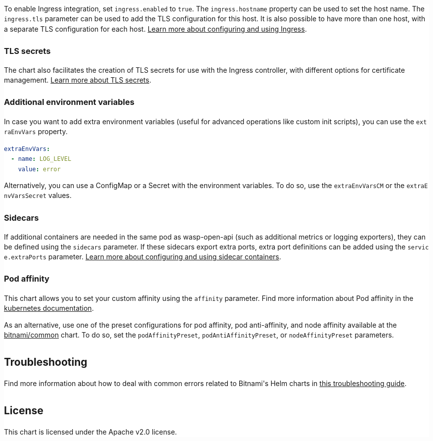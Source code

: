 To enable Ingress integration, set `ingress.enabled` to `true`. The `ingress.hostname` property can be used to set the host name. The `ingress.tls` parameter can be used to add the TLS configuration for this host. It is also possible to have more than one host, with a separate TLS configuration for each host. [Learn more about configuring and using Ingress](https://docs.bitnami.com/kubernetes/apps/wasp-open-api/configuration/configure-use-ingress/).

### TLS secrets

The chart also facilitates the creation of TLS secrets for use with the Ingress controller, with different options for certificate management. [Learn more about TLS secrets](https://docs.bitnami.com/kubernetes/apps/wasp-open-api/administration/enable-tls/).

### Additional environment variables

In case you want to add extra environment variables (useful for advanced operations like custom init scripts), you can use the `extraEnvVars` property.

```yaml
extraEnvVars:
  - name: LOG_LEVEL
    value: error
```

Alternatively, you can use a ConfigMap or a Secret with the environment variables. To do so, use the `extraEnvVarsCM` or the `extraEnvVarsSecret` values.

### Sidecars

If additional containers are needed in the same pod as wasp-open-api (such as additional metrics or logging exporters), they can be defined using the `sidecars` parameter. If these sidecars export extra ports, extra port definitions can be added using the `service.extraPorts` parameter. [Learn more about configuring and using sidecar containers](https://docs.bitnami.com/kubernetes/apps/wasp-open-api/administration/configure-use-sidecars/).

### Pod affinity

This chart allows you to set your custom affinity using the `affinity` parameter. Find more information about Pod affinity in the [kubernetes documentation](https://kubernetes.io/docs/concepts/configuration/assign-pod-node/#affinity-and-anti-affinity).

As an alternative, use one of the preset configurations for pod affinity, pod anti-affinity, and node affinity available at the [bitnami/common](https://github.com/bitnami/charts/tree/main/bitnami/common#affinities) chart. To do so, set the `podAffinityPreset`, `podAntiAffinityPreset`, or `nodeAffinityPreset` parameters.

## Troubleshooting

Find more information about how to deal with common errors related to Bitnami's Helm charts in [this troubleshooting guide](https://docs.bitnami.com/general/how-to/troubleshoot-helm-chart-issues).

## License

This chart is licensed under the Apache v2.0 license.
